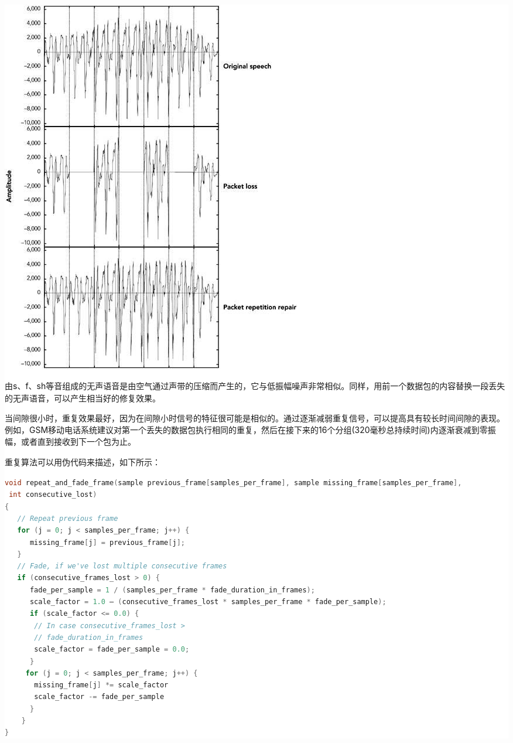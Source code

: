![](image/Figure8.4.png)

由s、f、sh等音组成的无声语音是由空气通过声带的压缩而产生的，它与低振幅噪声非常相似。同样，用前一个数据包的内容替换一段丢失的无声语音，可以产生相当好的修复效果。

当间隙很小时，重复效果最好，因为在间隙小时信号的特征很可能是相似的。通过逐渐减弱重复信号，可以提高具有较长时间间隙的表现。例如，GSM移动电话系统建议对第一个丢失的数据包执行相同的重复，然后在接下来的16个分组(320毫秒总持续时间)内逐渐衰减到零振幅，或者直到接收到下一个包为止。

重复算法可以用伪代码来描述，如下所示：

```c
void repeat_and_fade_frame(sample previous_frame[samples_per_frame], sample missing_frame[samples_per_frame], 
 int consecutive_lost) 
{ 
   // Repeat previous frame 
   for (j = 0; j < samples_per_frame; j++) { 
      missing_frame[j] = previous_frame[j]; 
   } 
   // Fade, if we've lost multiple consecutive frames 
   if (consecutive_frames_lost > 0) { 
      fade_per_sample = 1 / (samples_per_frame * fade_duration_in_frames); 
      scale_factor = 1.0 – (consecutive_frames_lost * samples_per_frame * fade_per_sample); 
      if (scale_factor <= 0.0) { 
       // In case consecutive_frames_lost > 
       // fade_duration_in_frames 
       scale_factor = fade_per_sample = 0.0; 
      } 
     for (j = 0; j < samples_per_frame; j++) { 
       missing_frame[j] *= scale_factor 
       scale_factor -= fade_per_sample 
      } 
    } 
}
```
